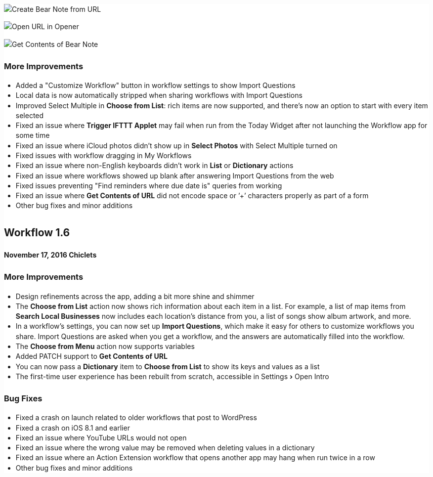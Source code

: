 ![](https://workflow.is/static/landing/img/icons/net.shinyfrog.bear-IOS@2x.png)Create Bear Note from URL

![](https://workflow.is/static/landing/img/icons/com.tijo.opener.Opener@2x.png)Open URL in Opener

![](https://workflow.is/static/landing/img/icons/net.shinyfrog.bear-IOS@2x.png)Get Contents of Bear Note

### More Improvements

-   Added a "Customize Workflow" button in workflow settings to show Import Questions
-   Local data is now automatically stripped when sharing workflows with Import Questions
-   Improved Select Multiple in **Choose from List**: rich items are now supported, and there’s now an option to start with every item selected
-   Fixed an issue where **Trigger IFTTT Applet** may fail when run from the Today Widget after not launching the Workflow app for some time
-   Fixed an issue where iCloud photos didn’t show up in **Select Photos** with Select Multiple turned on
-   Fixed issues with workflow dragging in My Workflows
-   Fixed an issue where non-English keyboards didn’t work in **List** or **Dictionary** actions
-   Fixed an issue where workflows showed up blank after answering Import Questions from the web
-   Fixed issues preventing "Find reminders where due date is" queries from working
-   Fixed an issue where **Get Contents of URL** did not encode space or ’+’ characters properly as part of a form
-   Other bug fixes and minor additions

## Workflow 1.6

#### November 17, 2016 Chiclets

### More Improvements

-   Design refinements across the app, adding a bit more shine and shimmer
-   The **Choose from List** action now shows rich information about each item in a list. For example, a list of map items from **Search Local Businesses** now includes each location’s distance from you, a list of songs show album artwork, and more.
-   In a workflow’s settings, you can now set up **Import Questions**, which make it easy for others to customize workflows you share. Import Questions are asked when you get a workflow, and the answers are automatically filled into the workflow.
-   The **Choose from Menu** action now supports variables
-   Added PATCH support to **Get Contents of URL**
-   You can now pass a **Dictionary** item to **Choose from List** to show its keys and values as a list
-   The first-time user experience has been rebuilt from scratch, accessible in Settings **›** Open Intro

### Bug Fixes

-   Fixed a crash on launch related to older workflows that post to WordPress
-   Fixed a crash on iOS 8.1 and earlier
-   Fixed an issue where YouTube URLs would not open
-   Fixed an issue where the wrong value may be removed when deleting values in a dictionary
-   Fixed an issue where an Action Extension workflow that opens another app may hang when run twice in a row
-   Other bug fixes and minor additions
